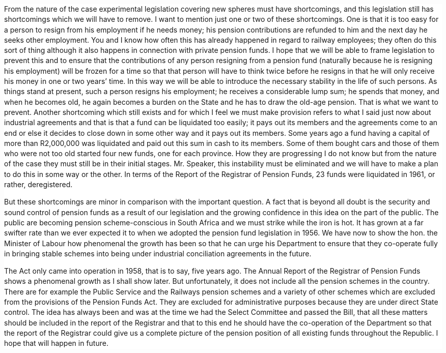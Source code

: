 <p>From the nature of the case experimental legislation covering new spheres must have shortcomings, and this legislation still has shortcomings which we will have to remove. I want to mention just one or two of these shortcomings. One is that it is too easy for a person to resign from his employment if he needs money; his pension contributions are refunded to him and the next day he seeks other employment. You and I know how often this has already happened in regard to railway employees; they often do this sort of thing although it also happens in connection with private pension funds. I hope that we will be able to frame legislation to prevent this and to ensure that the contributions of any person resigning from a pension fund (naturally because he is resigning his employment) will be frozen for a time so that that person will have to think twice before he resigns in that he will only receive his money in one or two years&#x2019; time. In this way we will be able to introduce the necessary stability in the life of such persons. As things stand at present, such a person resigns his employment; he receives a considerable lump sum; he spends that money, and when he becomes old, he again becomes a burden on the State and he has to draw the old-age pension. That is what we want to prevent. Another shortcoming which still exists and for which I feel we must make provision refers to what I said just now about industrial agreements and that is that a fund can be liquidated too easily; it pays out its members and the agreements come to an end or else it decides to close down in some other way and it pays out its members. Some years ago a fund having a capital of more than R2,000,000 was liquidated and paid out this sum in cash to its members. Some of them bought cars and those of them who were not too old started four new funds, one for each province. How <span class="col_3273-3274" refersTo="page_0211"/>they are progressing I do not know but from the nature of the case they must still be in their initial stages. Mr. Speaker, this instability must be eliminated and we will have to make a plan to do this in some way or the other. In terms of the Report of the Registrar of Pension Funds, 23 funds were liquidated in 1961, or rather, deregistered.</p>

<p>But these shortcomings are minor in comparison with the important question. A fact that is beyond all doubt is the security and sound control of pension funds as a result of our legislation and the growing confidence in this idea on the part of the public. The public are becoming pension scheme-conscious in South Africa and we must strike while the iron is hot. It has grown at a far swifter rate than we ever expected it to when we adopted the pension fund legislation in 1956. We have now to show the hon. the Minister of Labour how phenomenal the growth has been so that he can urge his Department to ensure that they co-operate fully in bringing stable schemes into being under industrial conciliation agreements in the future.</p>

<p>The Act only came into operation in 1958, that is to say, five years ago. The Annual Report of the Registrar of Pension Funds shows a phenomenal growth as I shall show later. But unfortunately, it does not include all the pension schemes in the country. There are for example the Public Service and the Railways pension schemes and a variety of other schemes which are excluded from the provisions of the Pension Funds Act. They are excluded for administrative purposes because they are under direct State control. The idea has always been and was at the time we had the Select Committee and passed the Bill, that all these matters should be included in the report of the Registrar and that to this end he should have the co-operation of the Department so that the report of the Registrar could give us a complete picture of the pension position of all existing funds throughout the Republic. I hope that will happen in future.</p>
